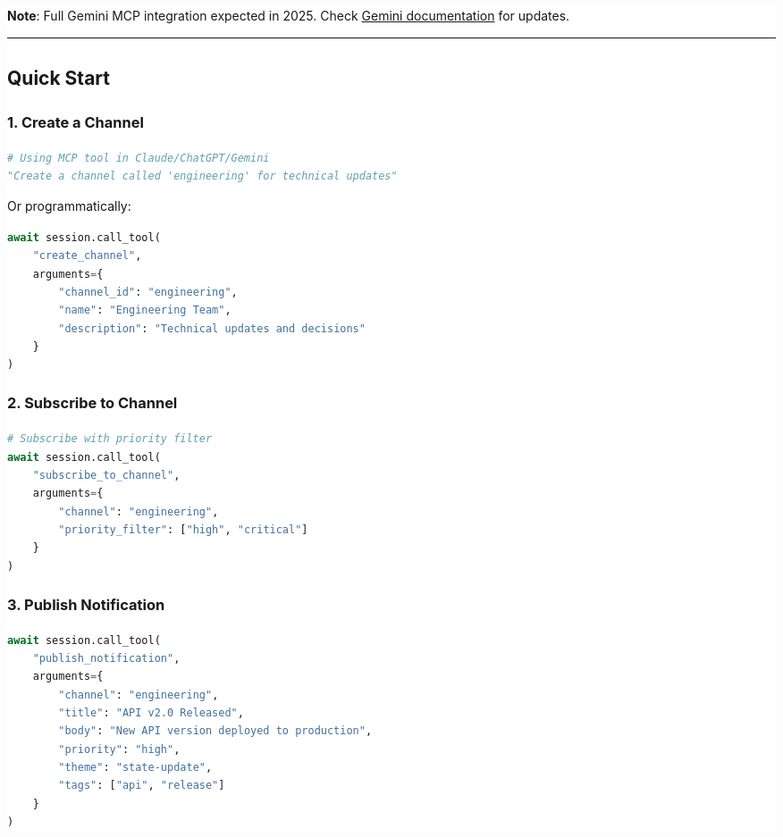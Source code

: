 **Note**: Full Gemini MCP integration expected in 2025. Check [Gemini documentation](https://ai.google.dev/) for updates.

---

## Quick Start

### 1. Create a Channel

```python
# Using MCP tool in Claude/ChatGPT/Gemini
"Create a channel called 'engineering' for technical updates"
```

Or programmatically:

```python
await session.call_tool(
    "create_channel",
    arguments={
        "channel_id": "engineering",
        "name": "Engineering Team",
        "description": "Technical updates and decisions"
    }
)
```

### 2. Subscribe to Channel

```python
# Subscribe with priority filter
await session.call_tool(
    "subscribe_to_channel",
    arguments={
        "channel": "engineering",
        "priority_filter": ["high", "critical"]
    }
)
```

### 3. Publish Notification

```python
await session.call_tool(
    "publish_notification",
    arguments={
        "channel": "engineering",
        "title": "API v2.0 Released",
        "body": "New API version deployed to production",
        "priority": "high",
        "theme": "state-update",
        "tags": ["api", "release"]
    }
)
```
